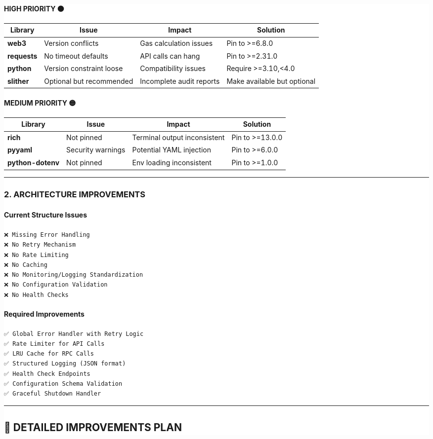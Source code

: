 #### **HIGH PRIORITY** 🟠

| Library | Issue | Impact | Solution |
|---------|-------|--------|----------|
| **web3** | Version conflicts | Gas calculation issues | Pin to >=6.8.0 |
| **requests** | No timeout defaults | API calls can hang | Pin to >=2.31.0 |
| **python** | Version constraint loose | Compatibility issues | Require >=3.10,<4.0 |
| **slither** | Optional but recommended | Incomplete audit reports | Make available but optional |

#### **MEDIUM PRIORITY** 🟡

| Library | Issue | Impact | Solution |
|---------|-------|--------|----------|
| **rich** | Not pinned | Terminal output inconsistent | Pin to >=13.0.0 |
| **pyyaml** | Security warnings | Potential YAML injection | Pin to >=6.0.0 |
| **python-dotenv** | Not pinned | Env loading inconsistent | Pin to >=1.0.0 |

---

### 2. ARCHITECTURE IMPROVEMENTS

#### **Current Structure Issues**

```
❌ Missing Error Handling
❌ No Retry Mechanism
❌ No Rate Limiting
❌ No Caching
❌ No Monitoring/Logging Standardization
❌ No Configuration Validation
❌ No Health Checks
```

#### **Required Improvements**

```
✅ Global Error Handler with Retry Logic
✅ Rate Limiter for API Calls
✅ LRU Cache for RPC Calls
✅ Structured Logging (JSON format)
✅ Health Check Endpoints
✅ Configuration Schema Validation
✅ Graceful Shutdown Handler
```

---

## 🔧 DETAILED IMPROVEMENTS PLAN
